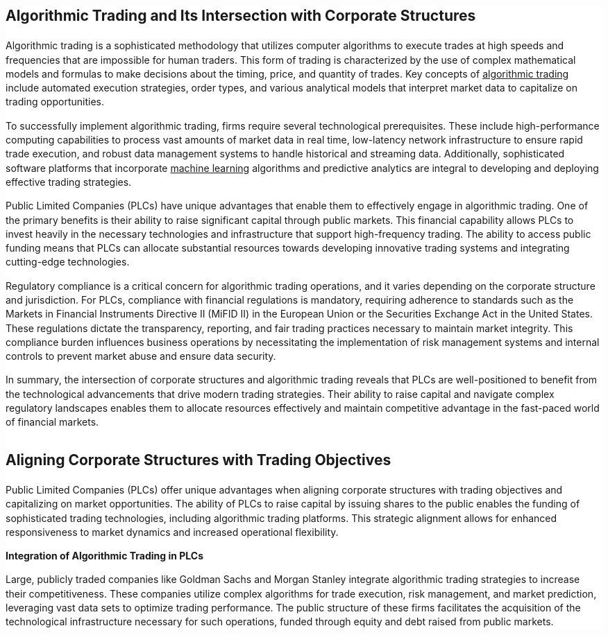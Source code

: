 ## Algorithmic Trading and Its Intersection with Corporate Structures

Algorithmic trading is a sophisticated methodology that utilizes computer algorithms to execute trades at high speeds and frequencies that are impossible for human traders. This form of trading is characterized by the use of complex mathematical models and formulas to make decisions about the timing, price, and quantity of trades. Key concepts of [algorithmic trading](/wiki/algorithmic-trading) include automated execution strategies, order types, and various analytical models that interpret market data to capitalize on trading opportunities.

To successfully implement algorithmic trading, firms require several technological prerequisites. These include high-performance computing capabilities to process vast amounts of market data in real time, low-latency network infrastructure to ensure rapid trade execution, and robust data management systems to handle historical and streaming data. Additionally, sophisticated software platforms that incorporate [machine learning](/wiki/machine-learning) algorithms and predictive analytics are integral to developing and deploying effective trading strategies.

Public Limited Companies (PLCs) have unique advantages that enable them to effectively engage in algorithmic trading. One of the primary benefits is their ability to raise significant capital through public markets. This financial capability allows PLCs to invest heavily in the necessary technologies and infrastructure that support high-frequency trading. The ability to access public funding means that PLCs can allocate substantial resources towards developing innovative trading systems and integrating cutting-edge technologies.

Regulatory compliance is a critical concern for algorithmic trading operations, and it varies depending on the corporate structure and jurisdiction. For PLCs, compliance with financial regulations is mandatory, requiring adherence to standards such as the Markets in Financial Instruments Directive II (MiFID II) in the European Union or the Securities Exchange Act in the United States. These regulations dictate the transparency, reporting, and fair trading practices necessary to maintain market integrity. This compliance burden influences business operations by necessitating the implementation of risk management systems and internal controls to prevent market abuse and ensure data security.

In summary, the intersection of corporate structures and algorithmic trading reveals that PLCs are well-positioned to benefit from the technological advancements that drive modern trading strategies. Their ability to raise capital and navigate complex regulatory landscapes enables them to allocate resources effectively and maintain competitive advantage in the fast-paced world of financial markets.

## Aligning Corporate Structures with Trading Objectives

Public Limited Companies (PLCs) offer unique advantages when aligning corporate structures with trading objectives and capitalizing on market opportunities. The ability of PLCs to raise capital by issuing shares to the public enables the funding of sophisticated trading technologies, including algorithmic trading platforms. This strategic alignment allows for enhanced responsiveness to market dynamics and increased operational flexibility.

**Integration of Algorithmic Trading in PLCs**

Large, publicly traded companies like Goldman Sachs and Morgan Stanley integrate algorithmic trading strategies to increase their competitiveness. These companies utilize complex algorithms for trade execution, risk management, and market prediction, leveraging vast data sets to optimize trading performance. The public structure of these firms facilitates the acquisition of the technological infrastructure necessary for such operations, funded through equity and debt raised from public markets.
